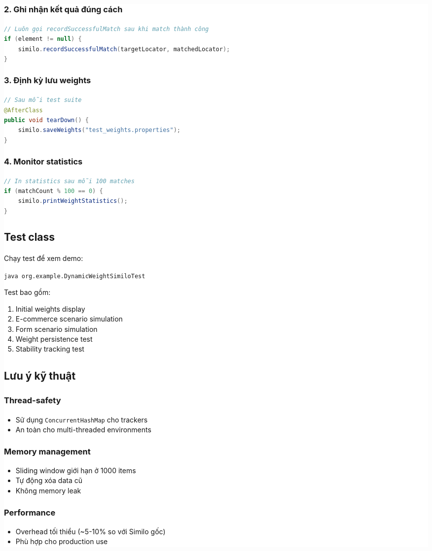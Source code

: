 ### 2. Ghi nhận kết quả đúng cách
```java
// Luôn gọi recordSuccessfulMatch sau khi match thành công
if (element != null) {
    similo.recordSuccessfulMatch(targetLocator, matchedLocator);
}
```

### 3. Định kỳ lưu weights
```java
// Sau mỗi test suite
@AfterClass
public void tearDown() {
    similo.saveWeights("test_weights.properties");
}
```

### 4. Monitor statistics
```java
// In statistics sau mỗi 100 matches
if (matchCount % 100 == 0) {
    similo.printWeightStatistics();
}
```

## Test class

Chạy test để xem demo:
```bash
java org.example.DynamicWeightSimiloTest
```

Test bao gồm:
1. Initial weights display
2. E-commerce scenario simulation
3. Form scenario simulation
4. Weight persistence test
5. Stability tracking test

## Lưu ý kỹ thuật

### Thread-safety
- Sử dụng `ConcurrentHashMap` cho trackers
- An toàn cho multi-threaded environments

### Memory management
- Sliding window giới hạn ở 1000 items
- Tự động xóa data cũ
- Không memory leak

### Performance
- Overhead tối thiểu (~5-10% so với Similo gốc)
- Phù hợp cho production use
